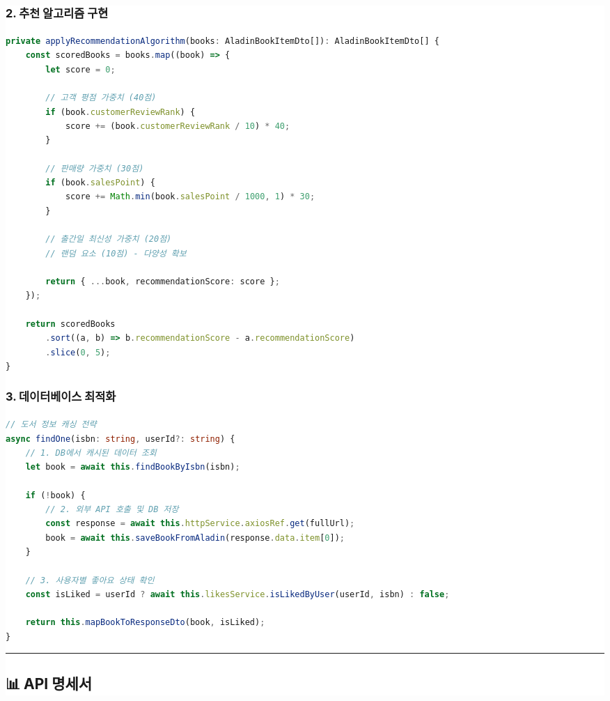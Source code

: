 ### **2. 추천 알고리즘 구현**
```typescript
private applyRecommendationAlgorithm(books: AladinBookItemDto[]): AladinBookItemDto[] {
    const scoredBooks = books.map((book) => {
        let score = 0;
        
        // 고객 평점 가중치 (40점)
        if (book.customerReviewRank) {
            score += (book.customerReviewRank / 10) * 40;
        }
        
        // 판매량 가중치 (30점)
        if (book.salesPoint) {
            score += Math.min(book.salesPoint / 1000, 1) * 30;
        }
        
        // 출간일 최신성 가중치 (20점)
        // 랜덤 요소 (10점) - 다양성 확보
        
        return { ...book, recommendationScore: score };
    });
    
    return scoredBooks
        .sort((a, b) => b.recommendationScore - a.recommendationScore)
        .slice(0, 5);
}
```

### **3. 데이터베이스 최적화**
```typescript
// 도서 정보 캐싱 전략
async findOne(isbn: string, userId?: string) {
    // 1. DB에서 캐시된 데이터 조회
    let book = await this.findBookByIsbn(isbn);
    
    if (!book) {
        // 2. 외부 API 호출 및 DB 저장
        const response = await this.httpService.axiosRef.get(fullUrl);
        book = await this.saveBookFromAladin(response.data.item[0]);
    }
    
    // 3. 사용자별 좋아요 상태 확인
    const isLiked = userId ? await this.likesService.isLikedByUser(userId, isbn) : false;
    
    return this.mapBookToResponseDto(book, isLiked);
}
```

---

## 📊 API 명세서
